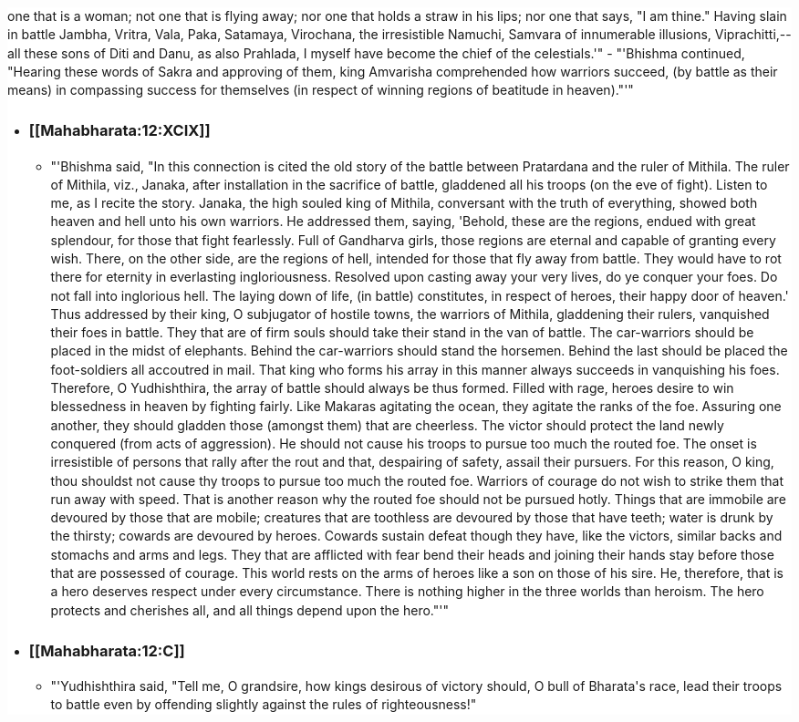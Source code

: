 one that is a woman; not one that is flying away; nor one that holds a straw in his lips; nor one that says, "I am thine." Having slain in battle Jambha, Vritra, Vala, Paka, Satamaya, Virochana, the irresistible Namuchi, Samvara of innumerable illusions, Viprachitti,--all these sons of Diti and Danu, as also Prahlada, I myself have become the chief of the celestials.'"
	- "'Bhishma continued, "Hearing these words of Sakra and approving of them, king Amvarisha comprehended how warriors succeed, (by battle as their means) in compassing success for themselves (in respect of winning regions of beatitude in heaven)."'"
- ### [[Mahabharata:12:XCIX]]
	- "'Bhishma said, "In this connection is cited the old story of the battle between Pratardana and the ruler of Mithila. The ruler of Mithila, viz., Janaka, after installation in the sacrifice of battle, gladdened all his troops (on the eve of fight). Listen to me, as I recite the story. Janaka, the high souled king of Mithila, conversant with the truth of everything, showed both heaven and hell unto his own warriors. He addressed them, saying, 'Behold, these are the regions, endued with great splendour, for those that fight fearlessly. Full of Gandharva girls, those regions are eternal and capable of granting every wish. There, on the other side, are the regions of hell, intended for those that fly away from battle. They would have to rot there for eternity in everlasting ingloriousness. Resolved upon casting away your very lives, do ye conquer your foes. Do not fall into inglorious hell. The laying down of life, (in battle) constitutes, in respect of heroes, their happy door of heaven.' Thus addressed by their king, O subjugator of hostile towns, the warriors of Mithila, gladdening their rulers, vanquished their foes in battle. They that are of firm souls should take their stand in the van of battle. The car-warriors should be placed in the midst of elephants. Behind the car-warriors should stand the horsemen. Behind the last should be placed the foot-soldiers all accoutred in mail. That king who forms his array in this manner always succeeds in vanquishing his foes. Therefore, O Yudhishthira, the array of battle should always be thus formed. Filled with rage, heroes desire to win blessedness in heaven by fighting fairly. Like Makaras agitating the ocean, they agitate the ranks of the foe. Assuring one another, they should gladden those (amongst them) that are cheerless. The victor should protect the land newly conquered (from acts of aggression). He should not cause his troops to pursue too much the routed foe. The onset is irresistible of persons that rally after the rout and that, despairing of safety, assail their pursuers. For this reason, O king, thou shouldst not cause thy troops to pursue too much the routed foe. Warriors of courage do not wish to strike them that run away with speed. That is another reason why the routed foe should not be pursued hotly. Things that are immobile are devoured by those that are mobile; creatures that are toothless are devoured by those that have teeth; water is drunk by the thirsty; cowards are devoured by heroes. Cowards sustain defeat though they have, like the victors, similar backs and stomachs and arms and legs. They that are afflicted with fear bend their heads and joining their hands stay before those that are possessed of courage. This world rests on the arms of heroes like a son on those of his sire. He, therefore, that is a hero deserves respect under every circumstance. There is nothing higher in the three worlds than heroism. The hero protects and cherishes all, and all things depend upon the hero."'"
- ### [[Mahabharata:12:C]]
	- "'Yudhishthira said, "Tell me, O grandsire, how kings desirous of victory should, O bull of Bharata's race, lead their troops to battle even by offending slightly against the rules of righteousness!"